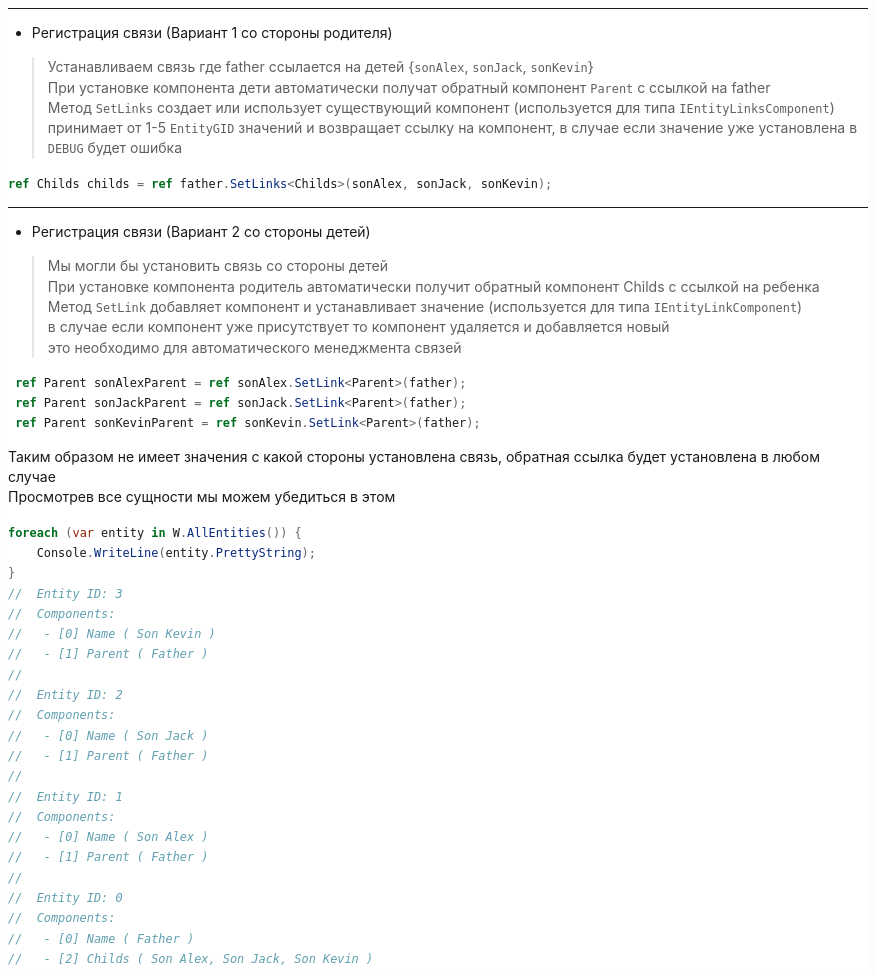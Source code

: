 ___


- Регистрация связи (Вариант 1 со стороны родителя)
> Устанавливаем связь где father ссылается на детей {`sonAlex`, `sonJack`, `sonKevin`}  
> При установке компонента дети автоматически получат обратный компонент `Parent` с ссылкой на father  
> Метод `SetLinks` создает или использует существующий компонент (используется для типа `IEntityLinksComponent`)  
> принимает от 1-5 `EntityGID` значений и возвращает ссылку на компонент, в случае если значение уже установлена в `DEBUG` будет ошибка  

```csharp
ref Childs childs = ref father.SetLinks<Childs>(sonAlex, sonJack, sonKevin);
```

___

- Регистрация связи (Вариант 2 со стороны детей)
> Мы могли бы установить связь со стороны детей  
> При установке компонента родитель автоматически получит обратный компонент Childs с ссылкой на ребенка  
> Метод `SetLink` добавляет компонент и устанавливает значение (используется для типа `IEntityLinkComponent`)   
> в случае если компонент уже присутствует то компонент удаляется и добавляется новый  
> это необходимо для автоматического менеджмента связей

```csharp
 ref Parent sonAlexParent = ref sonAlex.SetLink<Parent>(father);
 ref Parent sonJackParent = ref sonJack.SetLink<Parent>(father);
 ref Parent sonKevinParent = ref sonKevin.SetLink<Parent>(father);
```

Таким образом не имеет значения с какой стороны установлена связь, обратная ссылка будет установлена в любом случае  
Просмотрев все сущности мы можем убедиться в этом

```csharp
foreach (var entity in W.AllEntities()) {
    Console.WriteLine(entity.PrettyString);
}
//  Entity ID: 3                   
//  Components:                    
//   - [0] Name ( Son Kevin )      
//   - [1] Parent ( Father )       
//  
//  Entity ID: 2                   
//  Components:                    
//   - [0] Name ( Son Jack )       
//   - [1] Parent ( Father )       
//                                 
//  Entity ID: 1                   
//  Components:                    
//   - [0] Name ( Son Alex )       
//   - [1] Parent ( Father )       
//                                 
//  Entity ID: 0                   
//  Components:
//   - [0] Name ( Father )
//   - [2] Childs ( Son Alex, Son Jack, Son Kevin )
```
